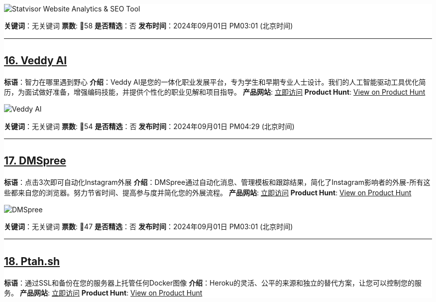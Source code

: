 ![Statvisor Website Analytics & SEO Tool](https://ph-files.imgix.net/ff1a9f8f-75e8-4372-bd9d-ca2e28f9865b.png?auto=format&fit=crop&frame=1&h=512&w=1024)

**关键词**：无关键词
**票数**: 🔺58
**是否精选**：否
**发布时间**：2024年09月01日 PM03:01 (北京时间)

---

## [16. Veddy AI](https://www.producthunt.com/posts/veddy-ai?utm_campaign=producthunt-api&utm_medium=api-v2&utm_source=Application%3A+first-blog+%28ID%3A+133302%29)
**标语**：智力在哪里遇到野心
**介绍**：Veddy AI是您的一体化职业发展平台，专为学生和早期专业人士设计。我们的人工智能驱动工具优化简历，为面试做好准备，增强编码技能，并提供个性化的职业见解和项目指导。
**产品网站**: [立即访问](https://www.producthunt.com/r/AKA6NXD4ZJJP4C?utm_campaign=producthunt-api&utm_medium=api-v2&utm_source=Application%3A+first-blog+%28ID%3A+133302%29)
**Product Hunt**: [View on Product Hunt](https://www.producthunt.com/posts/veddy-ai?utm_campaign=producthunt-api&utm_medium=api-v2&utm_source=Application%3A+first-blog+%28ID%3A+133302%29)

![Veddy AI](https://ph-files.imgix.net/263f24f8-0319-47e7-a50d-5c2029c034bb.png?auto=format&fit=crop&frame=1&h=512&w=1024)

**关键词**：无关键词
**票数**: 🔺54
**是否精选**：否
**发布时间**：2024年09月01日 PM04:29 (北京时间)

---

## [17. DMSpree](https://www.producthunt.com/posts/dmspree?utm_campaign=producthunt-api&utm_medium=api-v2&utm_source=Application%3A+first-blog+%28ID%3A+133302%29)
**标语**：点击3次即可自动化Instagram外展
**介绍**：DMSpree通过自动化消息、管理模板和跟踪结果，简化了Instagram影响者的外展-所有这些都来自您的浏览器。努力节省时间、提高参与度并简化您的外展流程。
**产品网站**: [立即访问](https://www.producthunt.com/r/IRBJBMBKHU6XFO?utm_campaign=producthunt-api&utm_medium=api-v2&utm_source=Application%3A+first-blog+%28ID%3A+133302%29)
**Product Hunt**: [View on Product Hunt](https://www.producthunt.com/posts/dmspree?utm_campaign=producthunt-api&utm_medium=api-v2&utm_source=Application%3A+first-blog+%28ID%3A+133302%29)

![DMSpree](https://ph-files.imgix.net/a1449d60-2316-4de9-a373-a07aed86c74e.png?auto=format&fit=crop&frame=1&h=512&w=1024)

**关键词**：无关键词
**票数**: 🔺47
**是否精选**：否
**发布时间**：2024年09月01日 PM03:01 (北京时间)

---

## [18. Ptah.sh](https://www.producthunt.com/posts/ptah-sh?utm_campaign=producthunt-api&utm_medium=api-v2&utm_source=Application%3A+first-blog+%28ID%3A+133302%29)
**标语**：通过SSL和备份在您的服务器上托管任何Docker图像
**介绍**：Heroku的灵活、公平的来源和独立的替代方案，让您可以控制您的服务。
**产品网站**: [立即访问](https://www.producthunt.com/r/P7GETS4Z5XNINO?utm_campaign=producthunt-api&utm_medium=api-v2&utm_source=Application%3A+first-blog+%28ID%3A+133302%29)
**Product Hunt**: [View on Product Hunt](https://www.producthunt.com/posts/ptah-sh?utm_campaign=producthunt-api&utm_medium=api-v2&utm_source=Application%3A+first-blog+%28ID%3A+133302%29)

